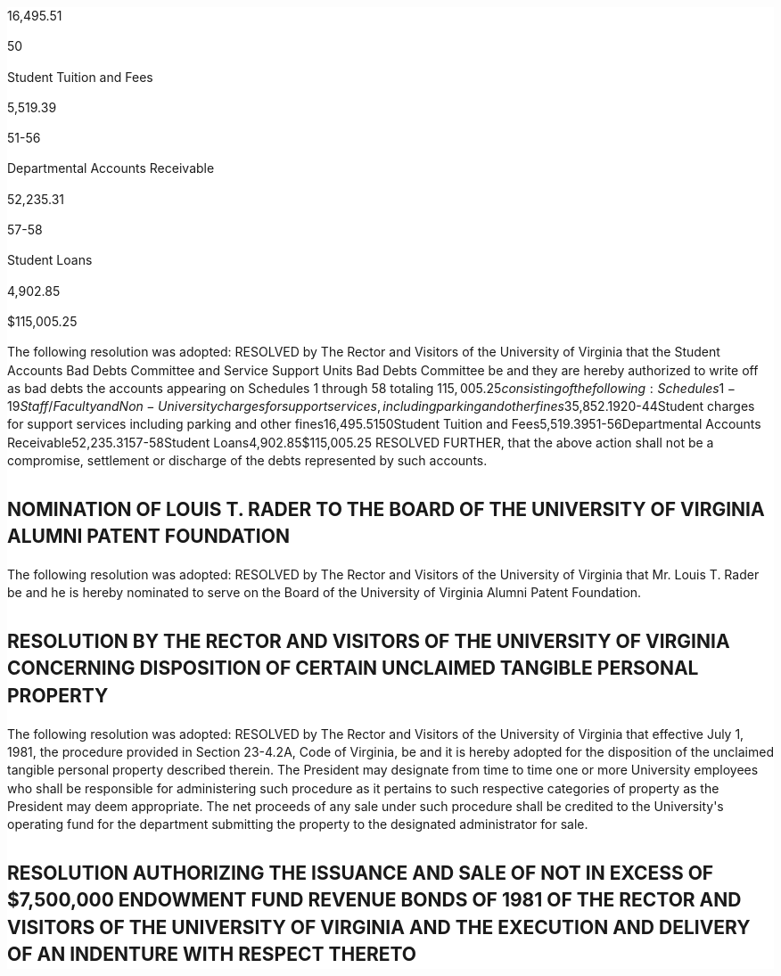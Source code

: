 16,495.51

50

Student Tuition and Fees

5,519.39

51-56

Departmental Accounts Receivable

52,235.31

57-58

Student Loans

4,902.85

$115,005.25

The following resolution was adopted: RESOLVED by The Rector and Visitors of the University of Virginia that the Student Accounts Bad Debts Committee and Service Support Units Bad Debts Committee be and they are hereby authorized to write off as bad debts the accounts appearing on Schedules 1 through 58 totaling $115,005.25 consisting of the following: Schedules1-19Staff/Faculty and Non-University charges for support services, including parking and other fines$35,852.1920-44Student charges for support services including parking and other fines16,495.5150Student Tuition and Fees5,519.3951-56Departmental Accounts Receivable52,235.3157-58Student Loans4,902.85$115,005.25 RESOLVED FURTHER, that the above action shall not be a compromise, settlement or discharge of the debts represented by such accounts.

NOMINATION OF LOUIS T. RADER TO THE BOARD OF THE UNIVERSITY OF VIRGINIA ALUMNI PATENT FOUNDATION
------------------------------------------------------------------------------------------------

The following resolution was adopted: RESOLVED by The Rector and Visitors of the University of Virginia that Mr. Louis T. Rader be and he is hereby nominated to serve on the Board of the University of Virginia Alumni Patent Foundation.

RESOLUTION BY THE RECTOR AND VISITORS OF THE UNIVERSITY OF VIRGINIA CONCERNING DISPOSITION OF CERTAIN UNCLAIMED TANGIBLE PERSONAL PROPERTY
------------------------------------------------------------------------------------------------------------------------------------------

The following resolution was adopted: RESOLVED by The Rector and Visitors of the University of Virginia that effective July 1, 1981, the procedure provided in Section 23-4.2A, Code of Virginia, be and it is hereby adopted for the disposition of the unclaimed tangible personal property described therein. The President may designate from time to time one or more University employees who shall be responsible for administering such procedure as it pertains to such respective categories of property as the President may deem appropriate. The net proceeds of any sale under such procedure shall be credited to the University's operating fund for the department submitting the property to the designated administrator for sale.

RESOLUTION AUTHORIZING THE ISSUANCE AND SALE OF NOT IN EXCESS OF $7,500,000 ENDOWMENT FUND REVENUE BONDS OF 1981 OF THE RECTOR AND VISITORS OF THE UNIVERSITY OF VIRGINIA AND THE EXECUTION AND DELIVERY OF AN INDENTURE WITH RESPECT THERETO
---------------------------------------------------------------------------------------------------------------------------------------------------------------------------------------------------------------------------------------------

